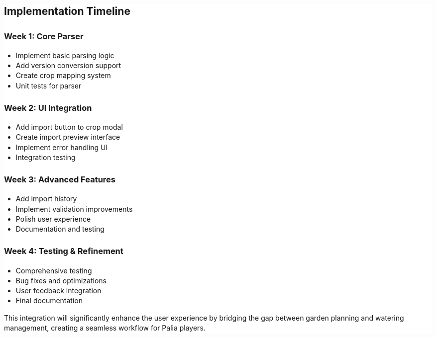 ## Implementation Timeline

### Week 1: Core Parser
- Implement basic parsing logic
- Add version conversion support
- Create crop mapping system
- Unit tests for parser

### Week 2: UI Integration
- Add import button to crop modal
- Create import preview interface
- Implement error handling UI
- Integration testing

### Week 3: Advanced Features
- Add import history
- Implement validation improvements
- Polish user experience
- Documentation and testing

### Week 4: Testing & Refinement
- Comprehensive testing
- Bug fixes and optimizations
- User feedback integration
- Final documentation

This integration will significantly enhance the user experience by bridging the gap between garden planning and watering management, creating a seamless workflow for Palia players.